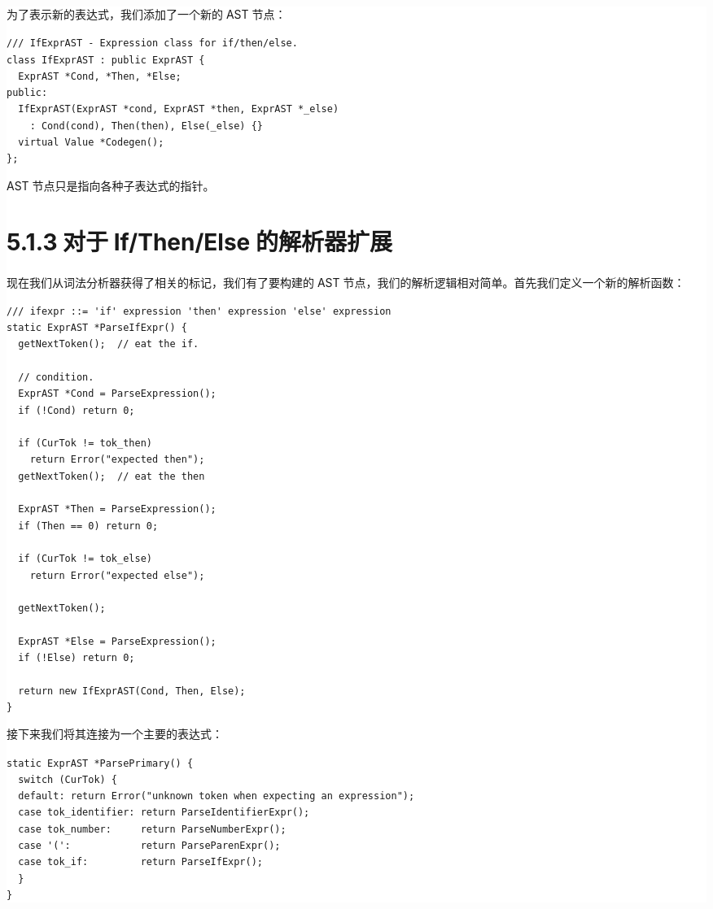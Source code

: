 为了表示新的表达式，我们添加了一个新的 AST 节点：

```
/// IfExprAST - Expression class for if/then/else.
class IfExprAST : public ExprAST {
  ExprAST *Cond, *Then, *Else;
public:
  IfExprAST(ExprAST *cond, ExprAST *then, ExprAST *_else)
    : Cond(cond), Then(then), Else(_else) {}
  virtual Value *Codegen();
}; 
```

AST 节点只是指向各种子表达式的指针。

# 5.1.3 对于 If/Then/Else 的解析器扩展

现在我们从词法分析器获得了相关的标记，我们有了要构建的 AST 节点，我们的解析逻辑相对简单。首先我们定义一个新的解析函数：

```
/// ifexpr ::= 'if' expression 'then' expression 'else' expression
static ExprAST *ParseIfExpr() {
  getNextToken();  // eat the if.

  // condition.
  ExprAST *Cond = ParseExpression();
  if (!Cond) return 0;

  if (CurTok != tok_then)
    return Error("expected then");
  getNextToken();  // eat the then

  ExprAST *Then = ParseExpression();
  if (Then == 0) return 0;

  if (CurTok != tok_else)
    return Error("expected else");

  getNextToken();

  ExprAST *Else = ParseExpression();
  if (!Else) return 0;

  return new IfExprAST(Cond, Then, Else);
} 
```

接下来我们将其连接为一个主要的表达式：

```
static ExprAST *ParsePrimary() {
  switch (CurTok) {
  default: return Error("unknown token when expecting an expression");
  case tok_identifier: return ParseIdentifierExpr();
  case tok_number:     return ParseNumberExpr();
  case '(':            return ParseParenExpr();
  case tok_if:         return ParseIfExpr();
  }
} 
```
